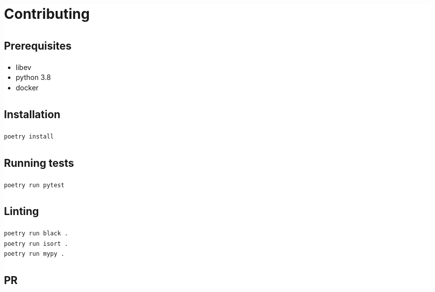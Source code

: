 ```python
```

# Contributing

## Prerequisites

- libev
- python 3.8
- docker

## Installation

`poetry install`

## Running tests

`poetry run pytest`

## Linting

```shell
poetry run black .
poetry run isort .
poetry run mypy .
```

## PR 
